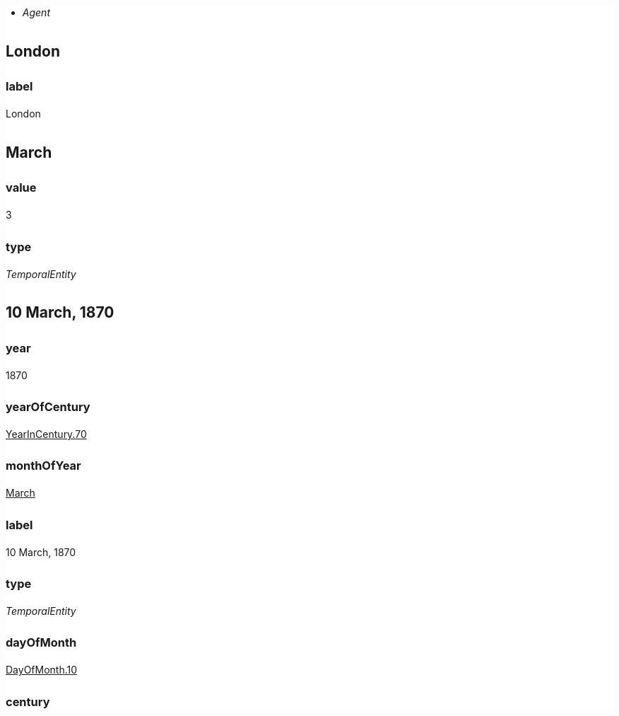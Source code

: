  - *Agent*

## London

### label


London

## March

### value


3

### type


*TemporalEntity*

## 10 March, 1870

### year


1870

### yearOfCentury


[YearInCentury.70](#YearInCentury.70)

### monthOfYear


[March](#March)

### label


10 March, 1870

### type


*TemporalEntity*

### dayOfMonth


[DayOfMonth.10](#DayOfMonth.10)

### century
